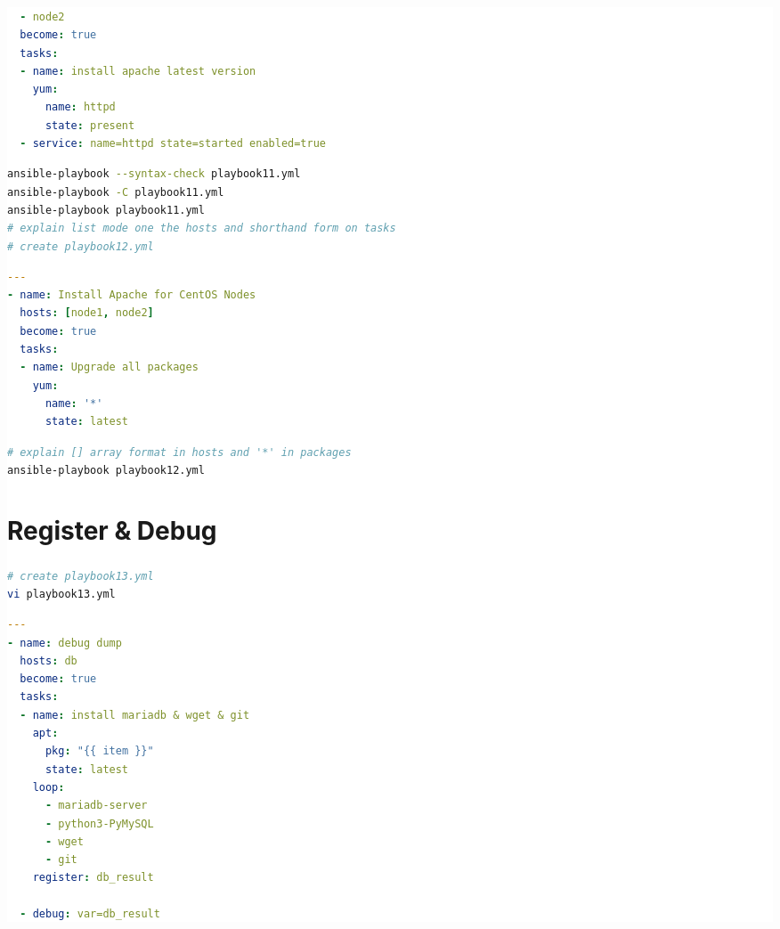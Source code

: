 ```yml
  - node2
  become: true
  tasks:
  - name: install apache latest version
    yum:
      name: httpd
      state: present
  - service: name=httpd state=started enabled=true
```
```bash
ansible-playbook --syntax-check playbook11.yml
ansible-playbook -C playbook11.yml
ansible-playbook playbook11.yml
# explain list mode one the hosts and shorthand form on tasks
# create playbook12.yml
```
```yml
---
- name: Install Apache for CentOS Nodes
  hosts: [node1, node2]
  become: true
  tasks:
  - name: Upgrade all packages
    yum:
      name: '*'
      state: latest
```
```bash
# explain [] array format in hosts and '*' in packages
ansible-playbook playbook12.yml
```
# Register & Debug
```bash
# create playbook13.yml
vi playbook13.yml
```
```yml
---
- name: debug dump
  hosts: db
  become: true
  tasks:
  - name: install mariadb & wget & git
    apt:
      pkg: "{{ item }}"
      state: latest
    loop:
      - mariadb-server
      - python3-PyMySQL
      - wget
      - git
    register: db_result

  - debug: var=db_result
  ```
